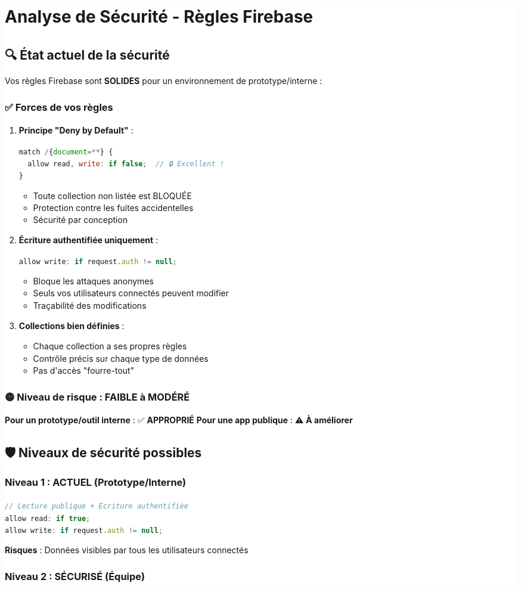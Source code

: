 # Analyse de Sécurité - Règles Firebase

## 🔍 **État actuel de la sécurité**

Vos règles Firebase sont **SOLIDES** pour un environnement de prototype/interne :

### ✅ **Forces de vos règles**

1. **Principe "Deny by Default"** :

   ```javascript
   match /{document=**} {
     allow read, write: if false;  // 🔒 Excellent !
   }
   ```

   - Toute collection non listée est BLOQUÉE
   - Protection contre les fuites accidentelles
   - Sécurité par conception

2. **Écriture authentifiée uniquement** :

   ```javascript
   allow write: if request.auth != null;
   ```

   - Bloque les attaques anonymes
   - Seuls vos utilisateurs connectés peuvent modifier
   - Traçabilité des modifications

3. **Collections bien définies** :
   - Chaque collection a ses propres règles
   - Contrôle précis sur chaque type de données
   - Pas d'accès "fourre-tout"

### 🟡 **Niveau de risque : FAIBLE à MODÉRÉ**

**Pour un prototype/outil interne** : ✅ **APPROPRIÉ**
**Pour une app publique** : ⚠️ **À améliorer**

## 🛡️ **Niveaux de sécurité possibles**

### **Niveau 1 : ACTUEL (Prototype/Interne)**

```javascript
// Lecture publique + Écriture authentifiée
allow read: if true;
allow write: if request.auth != null;
```

**Risques** : Données visibles par tous les utilisateurs connectés

### **Niveau 2 : SÉCURISÉ (Équipe)**
